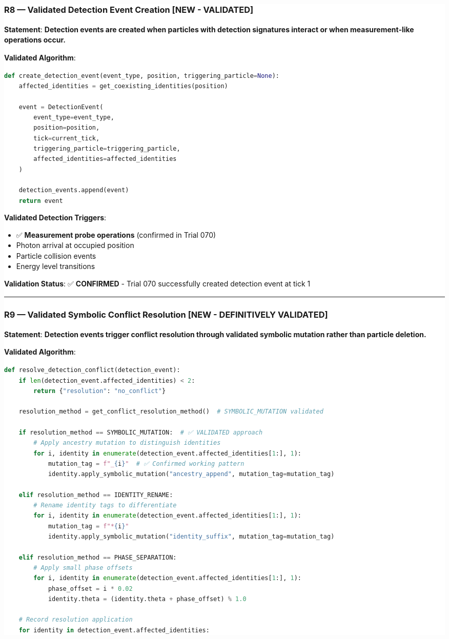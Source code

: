 
### R8 — Validated Detection Event Creation **[NEW - VALIDATED]**
**Statement**: **Detection events are created when particles with detection signatures interact or when measurement-like operations occur.**

**Validated Algorithm**:
```python
def create_detection_event(event_type, position, triggering_particle=None):
    affected_identities = get_coexisting_identities(position)
    
    event = DetectionEvent(
        event_type=event_type,
        position=position,
        tick=current_tick,
        triggering_particle=triggering_particle,
        affected_identities=affected_identities
    )
    
    detection_events.append(event)
    return event
```

**Validated Detection Triggers**:
- ✅ **Measurement probe operations** (confirmed in Trial 070)
- Photon arrival at occupied position
- Particle collision events
- Energy level transitions

**Validation Status**: ✅ **CONFIRMED** - Trial 070 successfully created detection event at tick 1

---

### R9 — Validated Symbolic Conflict Resolution **[NEW - DEFINITIVELY VALIDATED]**
**Statement**: **Detection events trigger conflict resolution through validated symbolic mutation rather than particle deletion.**

**Validated Algorithm**:
```python
def resolve_detection_conflict(detection_event):
    if len(detection_event.affected_identities) < 2:
        return {"resolution": "no_conflict"}
    
    resolution_method = get_conflict_resolution_method()  # SYMBOLIC_MUTATION validated
    
    if resolution_method == SYMBOLIC_MUTATION:  # ✅ VALIDATED approach
        # Apply ancestry mutation to distinguish identities
        for i, identity in enumerate(detection_event.affected_identities[1:], 1):
            mutation_tag = f"_{i}"  # ✅ Confirmed working pattern
            identity.apply_symbolic_mutation("ancestry_append", mutation_tag=mutation_tag)
            
    elif resolution_method == IDENTITY_RENAME:
        # Rename identity tags to differentiate
        for i, identity in enumerate(detection_event.affected_identities[1:], 1):
            mutation_tag = f"*{i}"
            identity.apply_symbolic_mutation("identity_suffix", mutation_tag=mutation_tag)
            
    elif resolution_method == PHASE_SEPARATION:
        # Apply small phase offsets
        for i, identity in enumerate(detection_event.affected_identities[1:], 1):
            phase_offset = i * 0.02
            identity.theta = (identity.theta + phase_offset) % 1.0
    
    # Record resolution application
    for identity in detection_event.affected_identities:
```